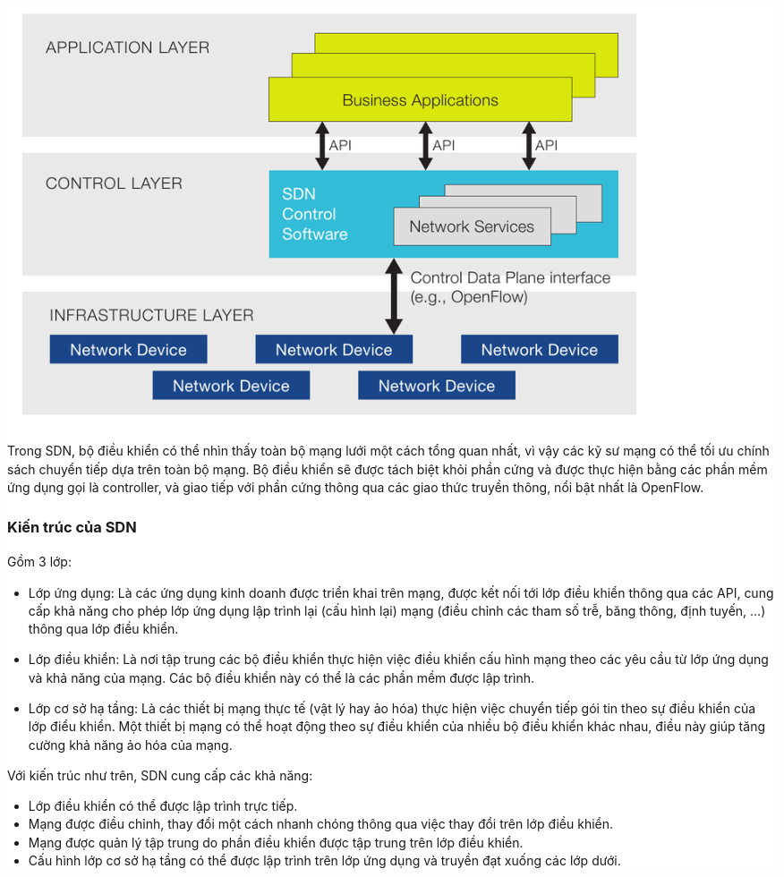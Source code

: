 ![](ntimg/sdn-1.png)

Trong SDN, bộ điều khiển có thể nhìn thấy toàn bộ mạng lưới một cách tổng quan nhất, vì vậy các kỹ sư mạng có thể tối ưu chính sách chuyển tiếp dựa trên toàn bộ mạng. Bộ điều khiển sẽ được tách biệt khỏi phần cứng và được thực hiện bằng các phần mềm ứng dụng gọi là controller, và giao tiếp với phần cứng thông qua các giao thức truyền thông, nổi bật nhất là OpenFlow.

### Kiến trúc của SDN

Gồm 3 lớp:

* Lớp ứng dụng: Là các ứng dụng kinh doanh được triển khai trên mạng, được kết nối tới lớp điều khiển thông qua các API, cung cấp khả năng cho phép lớp ứng dụng lập trình lại (cấu hình lại) mạng (điều chỉnh các tham số trễ, băng thông, định tuyến, …) thông qua lớp điều khiển.

* Lớp điều khiển: Là nơi tập trung các bộ điều khiển thực hiện việc điều khiển cấu hình mạng theo các yêu cầu từ lớp ứng dụng và khả năng của mạng. Các bộ điều khiển này có thể là các phần mềm được lập trình.

* Lớp cơ sở hạ tầng: Là các thiết bị mạng thực tế (vật lý hay ảo hóa) thực hiện việc chuyển tiếp gói tin theo sự điều khiển của lớp điểu khiển. Một thiết bị mạng có thể hoạt động theo sự điều khiển của nhiều bộ điều khiển khác nhau, điều này giúp tăng cường khả năng ảo hóa của mạng.

Với kiến trúc như trên, SDN cung cấp các khả năng: 

* Lớp điều khiển có thể được lập trình trực tiếp. 
* Mạng được điều chỉnh, thay đổi một cách nhanh chóng thông qua việc thay đổi trên lớp điều khiển. 
* Mạng được quản lý tập trung do phần điều khiển được tập trung trên lớp điều khiển. 
* Cấu hình lớp cơ sở hạ tầng có thể được lập trình trên lớp ứng dụng và truyền đạt xuống các lớp dưới. 
